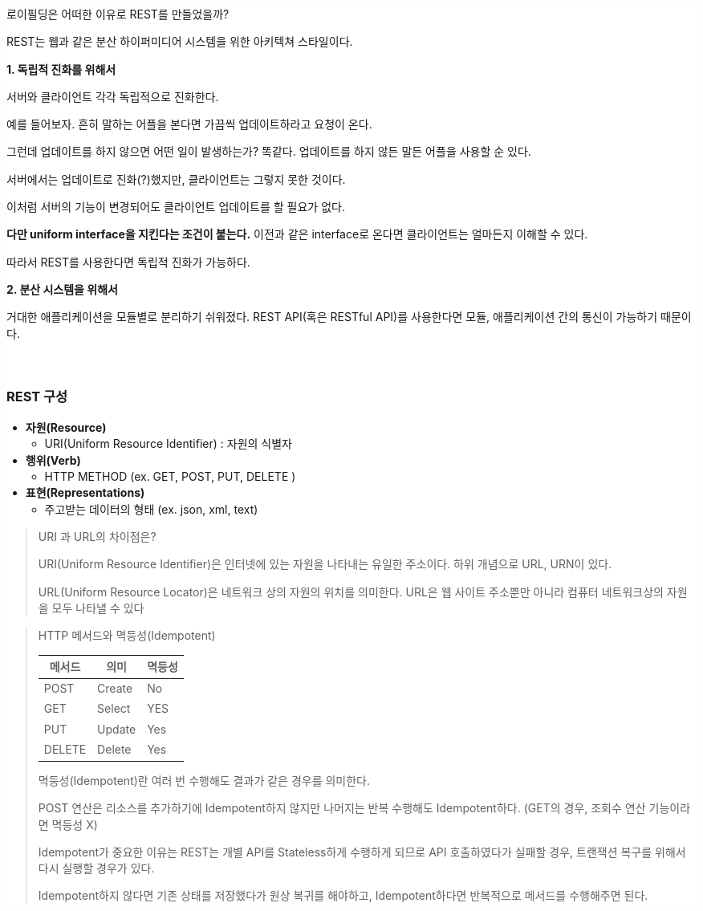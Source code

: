 로이필딩은 어떠한 이유로 REST를 만들었을까? 

REST는 웹과 같은 분산 하이퍼미디어 시스템을 위한 아키텍쳐 스타일이다.

**1. 독립적 진화를 위해서**

서버와 클라이언트 각각 독립적으로 진화한다. 

예를 들어보자. 흔히 말하는 어플을 본다면 가끔씩 업데이트하라고 요청이 온다. 

그런데 업데이트를 하지 않으면 어떤 일이 발생하는가? 똑같다. 업데이트를 하지 않든 말든 어플을 사용할 순 있다. 

서버에서는 업데이트로 진화(?)했지만, 클라이언트는 그렇지 못한 것이다.

이처럼 서버의 기능이 변경되어도 클라이언트 업데이트를 할 필요가 없다.

 **다만 uniform interface을 지킨다는 조건이 붙는다.** 이전과 같은 interface로 온다면 클라이언트는 얼마든지 이해할 수 있다. 

따라서 REST를 사용한다면 독립적 진화가 가능하다.

**2. 분산 시스템을 위해서**

거대한 애플리케이션을 모듈별로 분리하기 쉬워졌다.  REST API(혹은 RESTful API)를 사용한다면 모듈, 애플리케이션 간의 통신이 가능하기 때문이다.

<br/>

### REST 구성

- **자원(Resource)** 
  - URI(Uniform Resource Identifier) : 자원의 식별자
- **행위(Verb)** 
  - HTTP METHOD (ex. GET, POST, PUT, DELETE )
- **표현(Representations)**
  - 주고받는 데이터의 형태 (ex. json, xml, text)



> URI 과 URL의 차이점은?
>
> URI(Uniform Resource Identifier)은 인터넷에 있는 자원을 나타내는 유일한 주소이다. 하위 개념으로 URL, URN이 있다.
>
> URL(Uniform Resource Locator)은 네트워크 상의 자원의 위치를 의미한다.  URL은 웹 사이트 주소뿐만 아니라 컴퓨터 네트워크상의 자원을 모두 나타낼 수 있다



> HTTP 메서드와 멱등성(Idempotent)
>
> | 메서드 | 의미   | 멱등성 |
> | ------ | ------ | ------ |
> | POST   | Create | No     |
> | GET    | Select | YES    |
> | PUT    | Update | Yes    |
> | DELETE | Delete | Yes    |
>
> 멱등성(Idempotent)란 여러 번 수행해도 결과가 같은 경우를 의미한다. 
>
> POST 연산은 리소스를 추가하기에 Idempotent하지 않지만 나머지는 반복 수행해도 Idempotent하다. (GET의 경우, 조회수 연산 기능이라면 멱등성 X)
>
> Idempotent가 중요한 이유는 REST는 개별 API를 Stateless하게 수행하게 되므로 API 호출하였다가 실패할 경우, 트랜잭션 복구를 위해서 다시 실행할 경우가 있다.
>
> Idempotent하지 않다면 기존 상태를 저장했다가 원상 복귀를 해야하고, Idempotent하다면 반복적으로 메서드를 수행해주면 된다.
